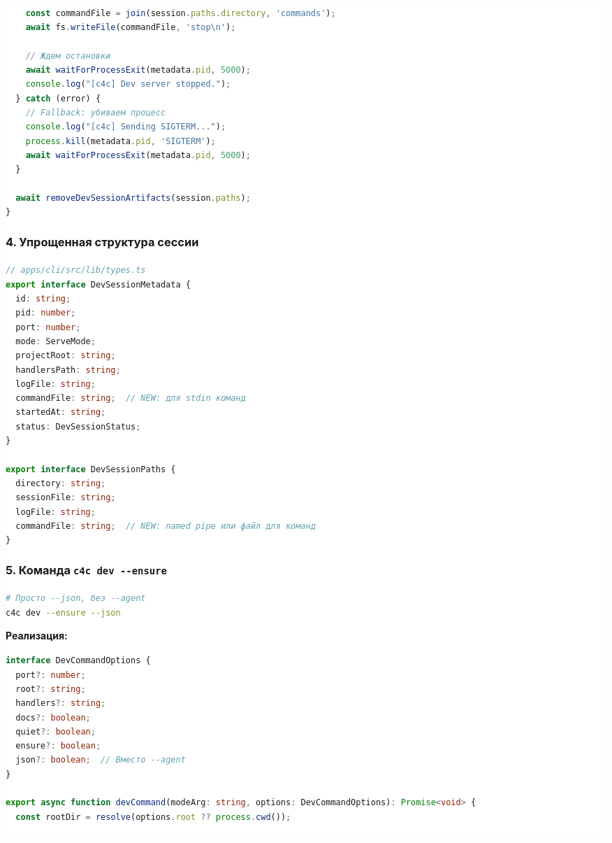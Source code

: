 ```typescript
    const commandFile = join(session.paths.directory, 'commands');
    await fs.writeFile(commandFile, 'stop\n');
    
    // Ждем остановки
    await waitForProcessExit(metadata.pid, 5000);
    console.log("[c4c] Dev server stopped.");
  } catch (error) {
    // Fallback: убиваем процесс
    console.log("[c4c] Sending SIGTERM...");
    process.kill(metadata.pid, 'SIGTERM');
    await waitForProcessExit(metadata.pid, 5000);
  }
  
  await removeDevSessionArtifacts(session.paths);
}
```

### 4. Упрощенная структура сессии

```typescript
// apps/cli/src/lib/types.ts
export interface DevSessionMetadata {
  id: string;
  pid: number;
  port: number;
  mode: ServeMode;
  projectRoot: string;
  handlersPath: string;
  logFile: string;
  commandFile: string;  // NEW: для stdin команд
  startedAt: string;
  status: DevSessionStatus;
}

export interface DevSessionPaths {
  directory: string;
  sessionFile: string;
  logFile: string;
  commandFile: string;  // NEW: named pipe или файл для команд
}
```

### 5. Команда `c4c dev --ensure`

```bash
# Просто --json, без --agent
c4c dev --ensure --json
```

**Реализация:**

```typescript
interface DevCommandOptions {
  port?: number;
  root?: string;
  handlers?: string;
  docs?: boolean;
  quiet?: boolean;
  ensure?: boolean;
  json?: boolean;  // Вместо --agent
}

export async function devCommand(modeArg: string, options: DevCommandOptions): Promise<void> {
  const rootDir = resolve(options.root ?? process.cwd());
  
```
